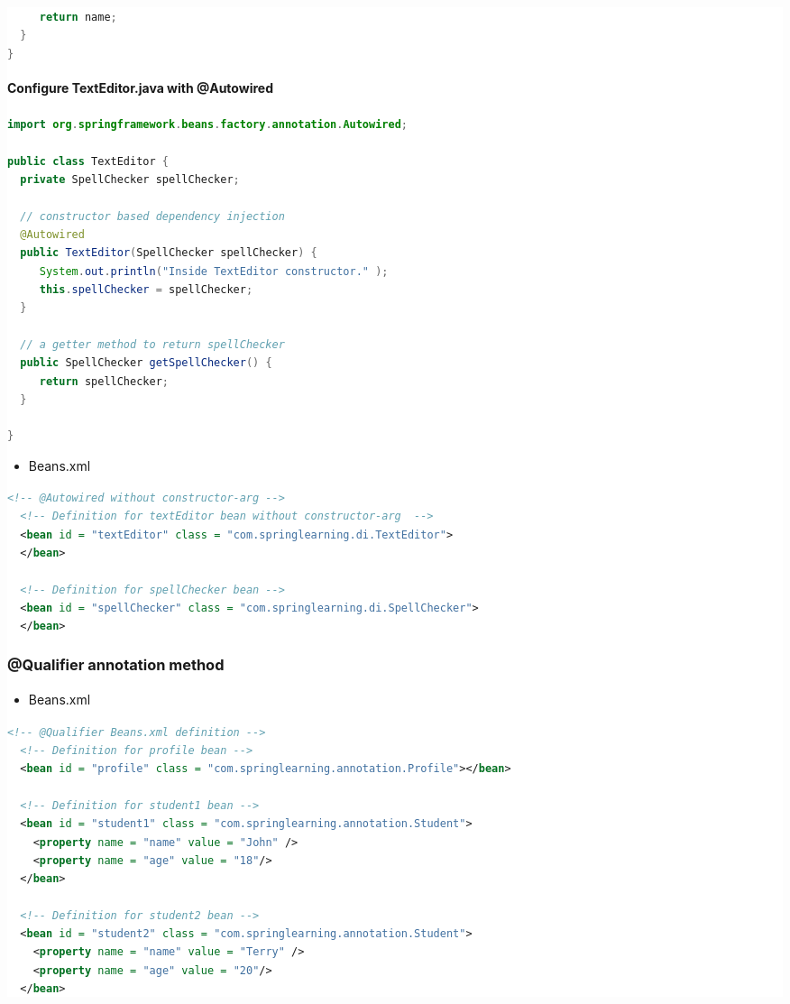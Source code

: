 ```java
     return name;
  }
}
```

#### Configure TextEditor.java with @Autowired

```java
import org.springframework.beans.factory.annotation.Autowired;

public class TextEditor {
  private SpellChecker spellChecker;
  
  // constructor based dependency injection
  @Autowired
  public TextEditor(SpellChecker spellChecker) {
     System.out.println("Inside TextEditor constructor." );
     this.spellChecker = spellChecker;
  }
  
  // a getter method to return spellChecker
  public SpellChecker getSpellChecker() {
     return spellChecker;
  }

}
```

* Beans.xml

```xml
<!-- @Autowired without constructor-arg -->
  <!-- Definition for textEditor bean without constructor-arg  -->
  <bean id = "textEditor" class = "com.springlearning.di.TextEditor">
  </bean>

  <!-- Definition for spellChecker bean -->
  <bean id = "spellChecker" class = "com.springlearning.di.SpellChecker">
  </bean>
```

### @Qualifier annotation method

* Beans.xml

```xml
<!-- @Qualifier Beans.xml definition -->
  <!-- Definition for profile bean -->
  <bean id = "profile" class = "com.springlearning.annotation.Profile"></bean>

  <!-- Definition for student1 bean -->
  <bean id = "student1" class = "com.springlearning.annotation.Student">
    <property name = "name" value = "John" />
    <property name = "age" value = "18"/>
  </bean>

  <!-- Definition for student2 bean -->
  <bean id = "student2" class = "com.springlearning.annotation.Student">
    <property name = "name" value = "Terry" />
    <property name = "age" value = "20"/>
  </bean>
```

